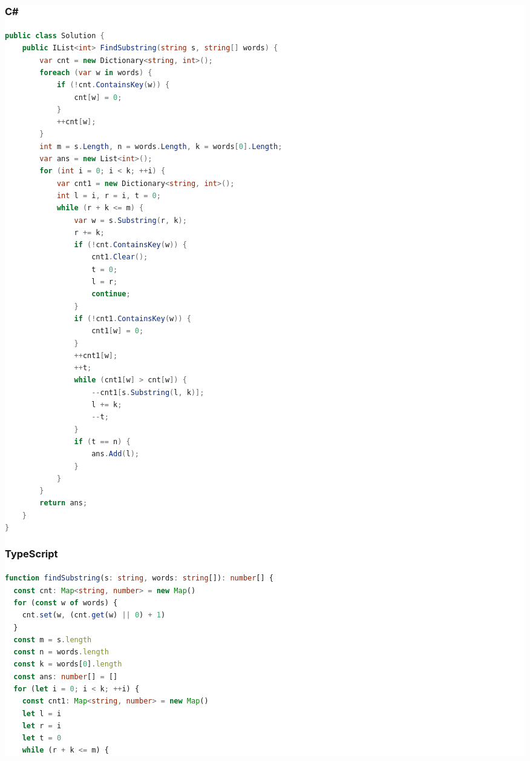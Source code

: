 ### **C#**

```cs
public class Solution {
    public IList<int> FindSubstring(string s, string[] words) {
        var cnt = new Dictionary<string, int>();
        foreach (var w in words) {
            if (!cnt.ContainsKey(w)) {
                cnt[w] = 0;
            }
            ++cnt[w];
        }
        int m = s.Length, n = words.Length, k = words[0].Length;
        var ans = new List<int>();
        for (int i = 0; i < k; ++i) {
            var cnt1 = new Dictionary<string, int>();
            int l = i, r = i, t = 0;
            while (r + k <= m) {
                var w = s.Substring(r, k);
                r += k;
                if (!cnt.ContainsKey(w)) {
                    cnt1.Clear();
                    t = 0;
                    l = r;
                    continue;
                }
                if (!cnt1.ContainsKey(w)) {
                    cnt1[w] = 0;
                }
                ++cnt1[w];
                ++t;
                while (cnt1[w] > cnt[w]) {
                    --cnt1[s.Substring(l, k)];
                    l += k;
                    --t;
                }
                if (t == n) {
                    ans.Add(l);
                }
            }
        }
        return ans;
    }
}
```

### **TypeScript**

```ts
function findSubstring(s: string, words: string[]): number[] {
  const cnt: Map<string, number> = new Map()
  for (const w of words) {
    cnt.set(w, (cnt.get(w) || 0) + 1)
  }
  const m = s.length
  const n = words.length
  const k = words[0].length
  const ans: number[] = []
  for (let i = 0; i < k; ++i) {
    const cnt1: Map<string, number> = new Map()
    let l = i
    let r = i
    let t = 0
    while (r + k <= m) {
```